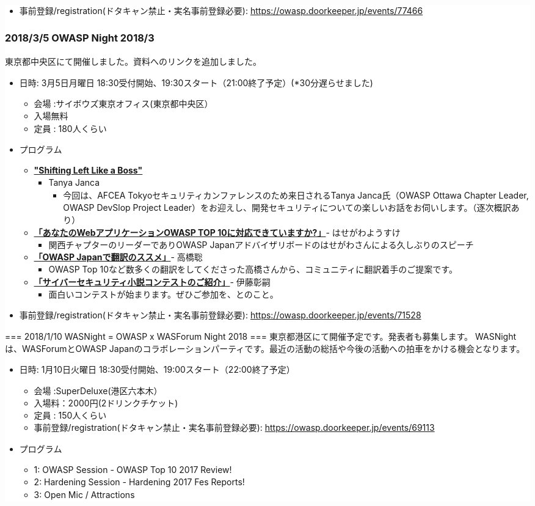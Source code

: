   - 事前登録/registration(ドタキャン禁止・実名事前登録必要):
    <https://owasp.doorkeeper.jp/events/77466>

### 2018/3/5 OWASP Night 2018/3

東京都中央区にて開催しました。資料へのリンクを追加しました。

  - 日時: 3月5日月曜日 18:30受付開始、19:30スタート（21:00終了予定）(\*30分遅らせました)
      - 会場 :サイボウズ東京オフィス(東京都中央区）
      - 入場無料
      - 定員 : 180人くらい



  - プログラム
      - [**"Shifting Left Like a
        Boss"**](https://speakerdeck.com/owaspjapan/shifting-left-like-a-boss)
        - Tanya Janca
          - 今回は、AFCEA Tokyoセキュリティカンファレンスのため来日されるTanya Janca氏（OWASP
            Ottawa Chapter Leader, OWASP DevSlop Project
            Leader）をお迎えし、開発セキュリティについての楽しいお話をお伺いします。（逐次概訳あり）
      - [**「あなたのWebアプリケーションOWASP
        TOP 10に対応できていますか?」**](https://speakerdeck.com/owaspjapan/owasp-top-10-and-your-web-apps)-
        はせがわようすけ
          - 関西チャプターのリーダーでありOWASP Japanアドバイザリボードのはせがわさんによる久しぶりのスピーチ
      - [**「OWASP
        Japanで翻訳のススメ」**](https://speakerdeck.com/owaspjapan/owasp-japan-proposal-encouraging-japanese-translation)-
        高橋聡
          - OWASP Top 10など数多くの翻訳をしてくださった高橋さんから、コミュニティに翻訳着手のご提案です。
      - [**「サイバーセキュリティ小説コンテストのご紹介」**](http://bit.ly/2oSix3S)- 伊藤彰嗣
          - 面白いコンテストが始まります。ぜひご参加を、とのこと。



  - 事前登録/registration(ドタキャン禁止・実名事前登録必要):
    <https://owasp.doorkeeper.jp/events/71528>

\=== 2018/1/10 WASNight = OWASP x WASForum Night 2018 ===
東京都港区にて開催予定です。発表者も募集します。
WASNightは、WASForumとOWASP
Japanのコラボレーションパーティです。最近の活動の総括や今後の活動への拍車をかける機会となります。

  - 日時: 1月10日火曜日 18:30受付開始、19:00スタート（22:00終了予定）
      - 会場 :SuperDeluxe(港区六本木）
      - 入場料：2000円(2ドリンクチケット)
      - 定員 : 150人くらい
      - 事前登録/registration(ドタキャン禁止・実名事前登録必要):
        <https://owasp.doorkeeper.jp/events/69113>



  - プログラム
      - 1: OWASP Session - OWASP Top 10 2017 Review\!
      - 2: Hardening Session - Hardening 2017 Fes Reports\!
      - 3: Open Mic / Attractions
